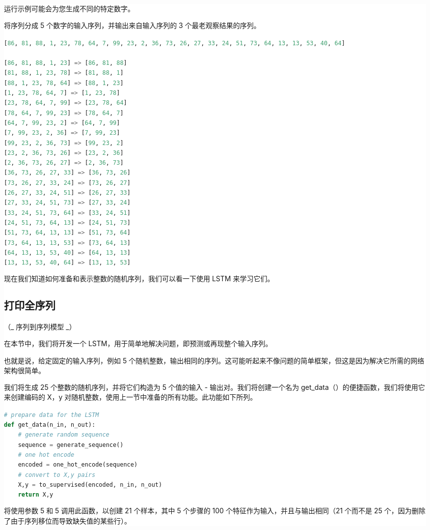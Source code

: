 运行示例可能会为您生成不同的特定数字。

将序列分成 5 个数字的输入序列，并输出来自输入序列的 3 个最老观察结果的序列。

```py
[86, 81, 88, 1, 23, 78, 64, 7, 99, 23, 2, 36, 73, 26, 27, 33, 24, 51, 73, 64, 13, 13, 53, 40, 64]

[86, 81, 88, 1, 23] => [86, 81, 88]
[81, 88, 1, 23, 78] => [81, 88, 1]
[88, 1, 23, 78, 64] => [88, 1, 23]
[1, 23, 78, 64, 7] => [1, 23, 78]
[23, 78, 64, 7, 99] => [23, 78, 64]
[78, 64, 7, 99, 23] => [78, 64, 7]
[64, 7, 99, 23, 2] => [64, 7, 99]
[7, 99, 23, 2, 36] => [7, 99, 23]
[99, 23, 2, 36, 73] => [99, 23, 2]
[23, 2, 36, 73, 26] => [23, 2, 36]
[2, 36, 73, 26, 27] => [2, 36, 73]
[36, 73, 26, 27, 33] => [36, 73, 26]
[73, 26, 27, 33, 24] => [73, 26, 27]
[26, 27, 33, 24, 51] => [26, 27, 33]
[27, 33, 24, 51, 73] => [27, 33, 24]
[33, 24, 51, 73, 64] => [33, 24, 51]
[24, 51, 73, 64, 13] => [24, 51, 73]
[51, 73, 64, 13, 13] => [51, 73, 64]
[73, 64, 13, 13, 53] => [73, 64, 13]
[64, 13, 13, 53, 40] => [64, 13, 13]
[13, 13, 53, 40, 64] => [13, 13, 53]
```

现在我们知道如何准备和表示整数的随机序列，我们可以看一下使用 LSTM 来学习它们。

## 打印全序列
（_ 序列到序列模型 _）

在本节中，我们将开发一个 LSTM，用于简单地解决问题，即预测或再现整个输入序列。

也就是说，给定固定的输入序列，例如 5 个随机整数，输出相同的序列。这可能听起来不像问题的简单框架，但这是因为解决它所需的网络架构很简单。

我们将生成 25 个整数的随机序列，并将它们构造为 5 个值的输入 - 输出对。我们将创建一个名为 get_data（）的便捷函数，我们将使用它来创建编码的 X，y 对随机整数，使用上一节中准备的所有功能。此功能如下所列。

```py
# prepare data for the LSTM
def get_data(n_in, n_out):
	# generate random sequence
	sequence = generate_sequence()
	# one hot encode
	encoded = one_hot_encode(sequence)
	# convert to X,y pairs
	X,y = to_supervised(encoded, n_in, n_out)
	return X,y
```

将使用参数 5 和 5 调用此函数，以创建 21 个样本，其中 5 个步骤的 100 个特征作为输入，并且与输出相同（21 个而不是 25 个，因为删除了由于序列移位而导致缺失值的某些行）。
